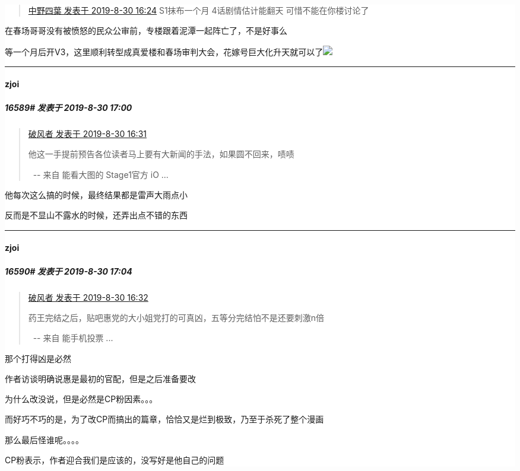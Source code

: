 

<blockquote><a href="httphttps://bbs.saraba1st.com/2b/forum.php?mod=redirect&amp;goto=findpost&amp;pid=45099855&amp;ptid=1831320" target="_blank">中野四葉 发表于 2019-8-30 16:24</a>
 S1抹布一个月 4话剧情估计能翻天 可惜不能在你楼讨论了</blockquote>
在春场哥哥没有被愤怒的民众公审前，专楼跟着泥潭一起阵亡了，不是好事么

等一个月后开V3，这里顺利转型成真爱楼和春场审判大会，花嫁号巨大化升天就可以了<img src="https://static.saraba1st.com/image/smiley/face2017/053.png" referrerpolicy="no-referrer">







*****

####  zjoi  
##### 16589#       发表于 2019-8-30 17:00



<blockquote><a href="httphttps://bbs.saraba1st.com/2b/forum.php?mod=redirect&amp;goto=findpost&amp;pid=45099965&amp;ptid=1831320" target="_blank">破风者 发表于 2019-8-30 16:31</a>

他这一手提前预告各位读者马上要有大新闻的手法，如果圆不回来，啧啧


  -- 来自 能看大图的 Stage1官方 iO ...</blockquote>
他每次这么搞的时候，最终结果都是雷声大雨点小


反而是不显山不露水的时候，还弄出点不错的东西







*****

####  zjoi  
##### 16590#       发表于 2019-8-30 17:04



<blockquote><a href="httphttps://bbs.saraba1st.com/2b/forum.php?mod=redirect&amp;goto=findpost&amp;pid=45099986&amp;ptid=1831320" target="_blank">破风者 发表于 2019-8-30 16:32</a>

药王完结之后，贴吧惠党的大小姐党打的可真凶，五等分完结怕不是还要刺激n倍


  -- 来自 能手机投票 ...</blockquote>
那个打得凶是必然

作者访谈明确说惠是最初的官配，但是之后准备要改


为什么改没说，但是必然是CP粉因素。。。

而好巧不巧的是，为了改CP而搞出的篇章，恰恰又是烂到极致，乃至于杀死了整个漫画


那么最后怪谁呢。。。。

CP粉表示，作者迎合我们是应该的，没写好是他自己的问题
